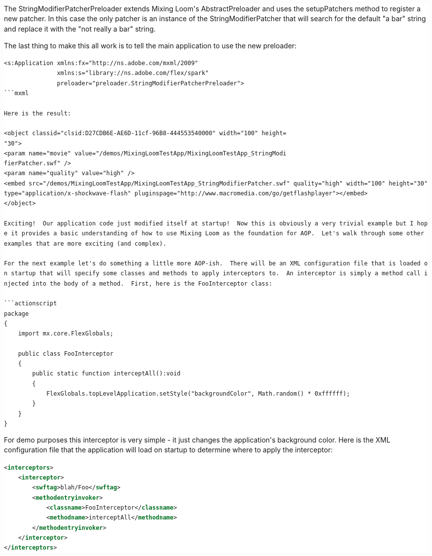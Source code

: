 The StringModifierPatcherPreloader extends Mixing Loom's AbstractPreloader and uses the setupPatchers method to register a new patcher.  In this case the only patcher is an instance of the StringModifierPatcher that will search for the default "a bar" string and replace it with the "not really a bar" string.

The last thing to make this all work is to tell the main application to use the new preloader:

```mxml
<s:Application xmlns:fx="http://ns.adobe.com/mxml/2009"
               xmlns:s="library://ns.adobe.com/flex/spark"
               preloader="preloader.StringModifierPatcherPreloader">
```mxml

Here is the result:

<object classid="clsid:D27CDB6E-AE6D-11cf-96B8-444553540000" width="100" height=
"30">
<param name="movie" value="/demos/MixingLoomTestApp/MixingLoomTestApp_StringModi
fierPatcher.swf" />
<param name="quality" value="high" />
<embed src="/demos/MixingLoomTestApp/MixingLoomTestApp_StringModifierPatcher.swf" quality="high" width="100" height="30" type="application/x-shockwave-flash" pluginspage="http://www.macromedia.com/go/getflashplayer"></embed>
</object>

Exciting!  Our application code just modified itself at startup!  Now this is obviously a very trivial example but I hope it provides a basic understanding of how to use Mixing Loom as the foundation for AOP.  Let's walk through some other examples that are more exciting (and complex).

For the next example let's do something a little more AOP-ish.  There will be an XML configuration file that is loaded on startup that will specify some classes and methods to apply interceptors to.  An interceptor is simply a method call injected into the body of a method.  First, here is the FooInterceptor class:

```actionscript    
package
{
    import mx.core.FlexGlobals;
    
    public class FooInterceptor
    {
        public static function interceptAll():void
        {
            FlexGlobals.topLevelApplication.setStyle("backgroundColor", Math.random() * 0xffffff);
        }
    }
}
```    

For demo purposes this interceptor is very simple - it just changes the application's background color.  Here is the XML configuration file that the application will load on startup to determine where to apply the interceptor:

```xml
<interceptors>
    <interceptor>
        <swftag>blah/Foo</swftag>
        <methodentryinvoker>
            <classname>FooInterceptor</classname>
            <methodname>interceptAll</methodname>
        </methodentryinvoker>
    </interceptor>
</interceptors>
```
